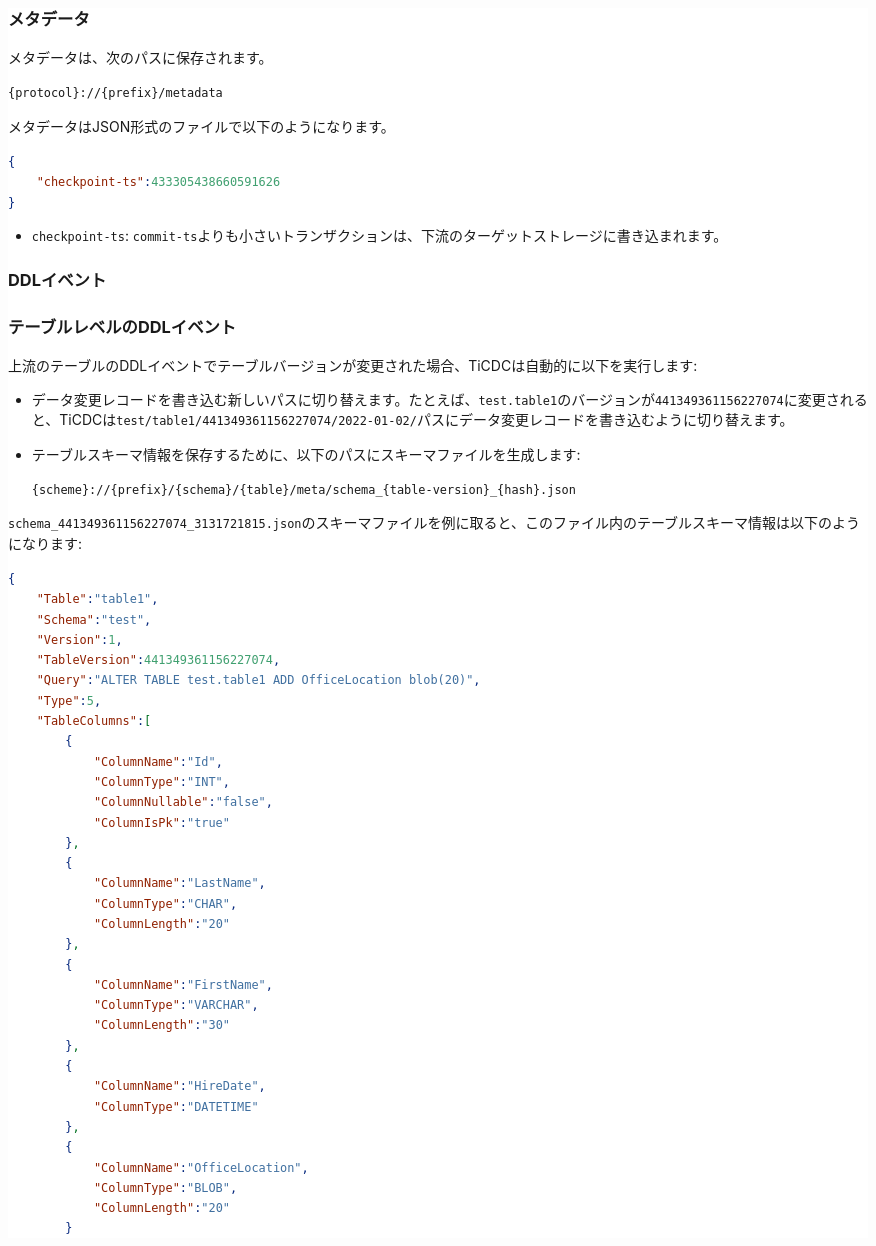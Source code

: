 ### メタデータ

メタデータは、次のパスに保存されます。

```shell
{protocol}://{prefix}/metadata
```

メタデータはJSON形式のファイルで以下のようになります。

```json
{
    "checkpoint-ts":433305438660591626
}
```

- `checkpoint-ts`: `commit-ts`よりも小さいトランザクションは、下流のターゲットストレージに書き込まれます。

### DDLイベント

### テーブルレベルのDDLイベント

上流のテーブルのDDLイベントでテーブルバージョンが変更された場合、TiCDCは自動的に以下を実行します:

- データ変更レコードを書き込む新しいパスに切り替えます。たとえば、`test.table1`のバージョンが`441349361156227074`に変更されると、TiCDCは`test/table1/441349361156227074/2022-01-02/`パスにデータ変更レコードを書き込むように切り替えます。
- テーブルスキーマ情報を保存するために、以下のパスにスキーマファイルを生成します:

    ```shell
    {scheme}://{prefix}/{schema}/{table}/meta/schema_{table-version}_{hash}.json
    ```

`schema_441349361156227074_3131721815.json`のスキーマファイルを例に取ると、このファイル内のテーブルスキーマ情報は以下のようになります:

```json
{
    "Table":"table1",
    "Schema":"test",
    "Version":1,
    "TableVersion":441349361156227074,
    "Query":"ALTER TABLE test.table1 ADD OfficeLocation blob(20)",
    "Type":5,
    "TableColumns":[
        {
            "ColumnName":"Id",
            "ColumnType":"INT",
            "ColumnNullable":"false",
            "ColumnIsPk":"true"
        },
        {
            "ColumnName":"LastName",
            "ColumnType":"CHAR",
            "ColumnLength":"20"
        },
        {
            "ColumnName":"FirstName",
            "ColumnType":"VARCHAR",
            "ColumnLength":"30"
        },
        {
            "ColumnName":"HireDate",
            "ColumnType":"DATETIME"
        },
        {
            "ColumnName":"OfficeLocation",
            "ColumnType":"BLOB",
            "ColumnLength":"20"
        }
```